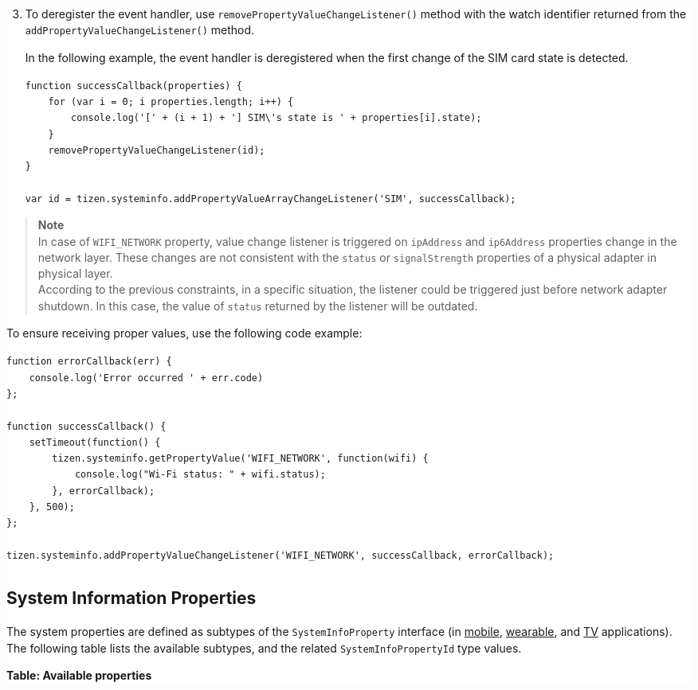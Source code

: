 3. To deregister the event handler, use `removePropertyValueChangeListener()` method with the watch identifier returned from the `addPropertyValueChangeListener()` method.

   In the following example, the event handler is deregistered when the first change of the SIM card state is detected.

   ```
   function successCallback(properties) {
       for (var i = 0; i properties.length; i++) {
           console.log('[' + (i + 1) + '] SIM\'s state is ' + properties[i].state);
       }
       removePropertyValueChangeListener(id);
   }

   var id = tizen.systeminfo.addPropertyValueArrayChangeListener('SIM', successCallback);
   ```


> **Note**  
> In case of `WIFI_NETWORK` property, value change listener is triggered on `ipAddress` and `ip6Address` properties change in the network layer. These changes are not consistent with the `status` or `signalStrength` properties of a physical adapter in physical layer.  
According to the previous constraints, in a specific situation, the listener could be triggered just before network adapter shutdown. In this case, the value of `status` returned by the listener will be outdated.

To ensure receiving proper values, use the following code example:

```
function errorCallback(err) {
    console.log('Error occurred ' + err.code)
};

function successCallback() {
    setTimeout(function() {
        tizen.systeminfo.getPropertyValue('WIFI_NETWORK', function(wifi) {
            console.log("Wi-Fi status: " + wifi.status);
        }, errorCallback);
    }, 500);
};

tizen.systeminfo.addPropertyValueChangeListener('WIFI_NETWORK', successCallback, errorCallback);
```

<a name="property"></a>
## System Information Properties

The system properties are defined as subtypes of the `SystemInfoProperty` interface (in [mobile](../../api/latest/device_api/mobile/tizen/systeminfo.html#SystemInfoProperty), [wearable](../../api/latest/device_api/wearable/tizen/systeminfo.html#SystemInfoProperty), and [TV](../../api/latest/device_api/tv/tizen/systeminfo.html#SystemInfoProperty) applications). The following table lists the available subtypes, and the related `SystemInfoPropertyId` type values.

**Table: Available properties**

